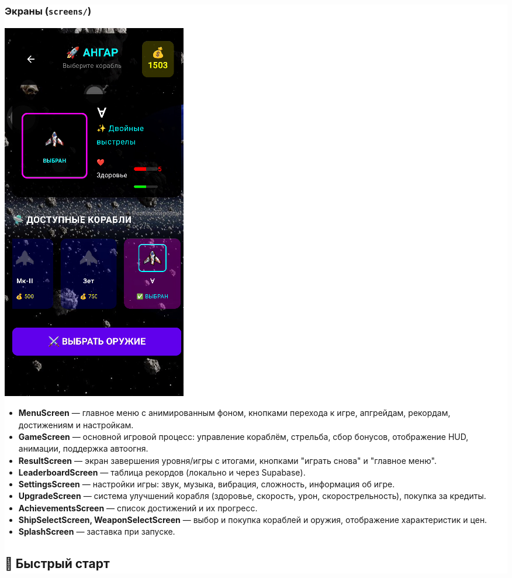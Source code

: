 ### Экраны (`screens/`)
![menu](screenshots/ship.png)
- **MenuScreen** — главное меню с анимированным фоном, кнопками перехода к игре, апгрейдам, рекордам, достижениям и настройкам.
- **GameScreen** — основной игровой процесс: управление кораблём, стрельба, сбор бонусов, отображение HUD, анимации, поддержка автоогня.
- **ResultScreen** — экран завершения уровня/игры с итогами, кнопками "играть снова" и "главное меню".
- **LeaderboardScreen** — таблица рекордов (локально и через Supabase).
- **SettingsScreen** — настройки игры: звук, музыка, вибрация, сложность, информация об игре.
- **UpgradeScreen** — система улучшений корабля (здоровье, скорость, урон, скорострельность), покупка за кредиты.
- **AchievementsScreen** — список достижений и их прогресс.
- **ShipSelectScreen, WeaponSelectScreen** — выбор и покупка кораблей и оружия, отображение характеристик и цен.
- **SplashScreen** — заставка при запуске.


## 🚀 Быстрый старт
